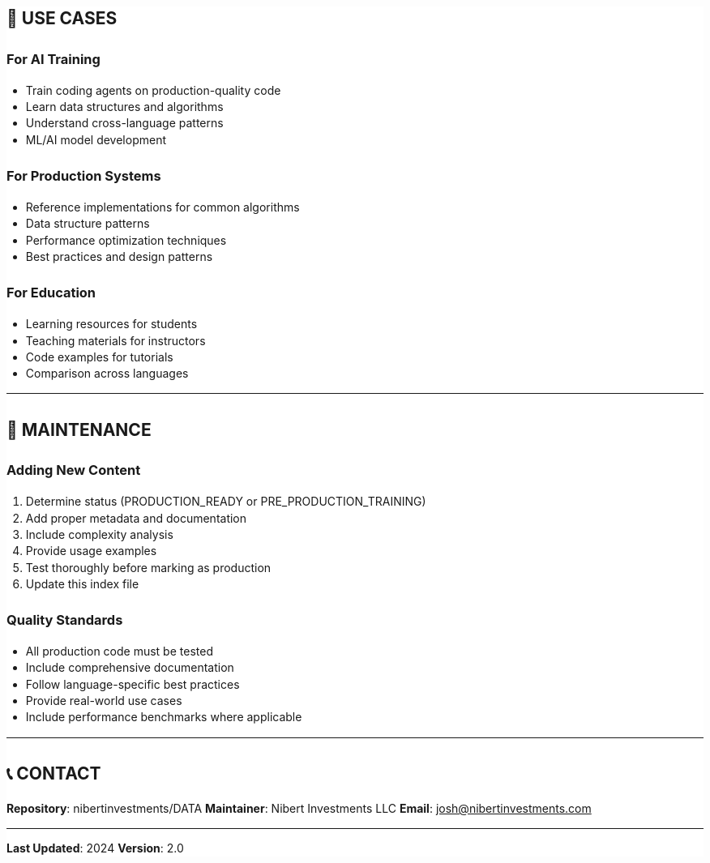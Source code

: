 
## 🎯 USE CASES

### For AI Training
- Train coding agents on production-quality code
- Learn data structures and algorithms
- Understand cross-language patterns
- ML/AI model development

### For Production Systems
- Reference implementations for common algorithms
- Data structure patterns
- Performance optimization techniques
- Best practices and design patterns

### For Education
- Learning resources for students
- Teaching materials for instructors
- Code examples for tutorials
- Comparison across languages

---

## 🔄 MAINTENANCE

### Adding New Content
1. Determine status (PRODUCTION_READY or PRE_PRODUCTION_TRAINING)
2. Add proper metadata and documentation
3. Include complexity analysis
4. Provide usage examples
5. Test thoroughly before marking as production
6. Update this index file

### Quality Standards
- All production code must be tested
- Include comprehensive documentation
- Follow language-specific best practices
- Provide real-world use cases
- Include performance benchmarks where applicable

---

## 📞 CONTACT

**Repository**: nibertinvestments/DATA
**Maintainer**: Nibert Investments LLC
**Email**: josh@nibertinvestments.com

---

**Last Updated**: 2024
**Version**: 2.0
